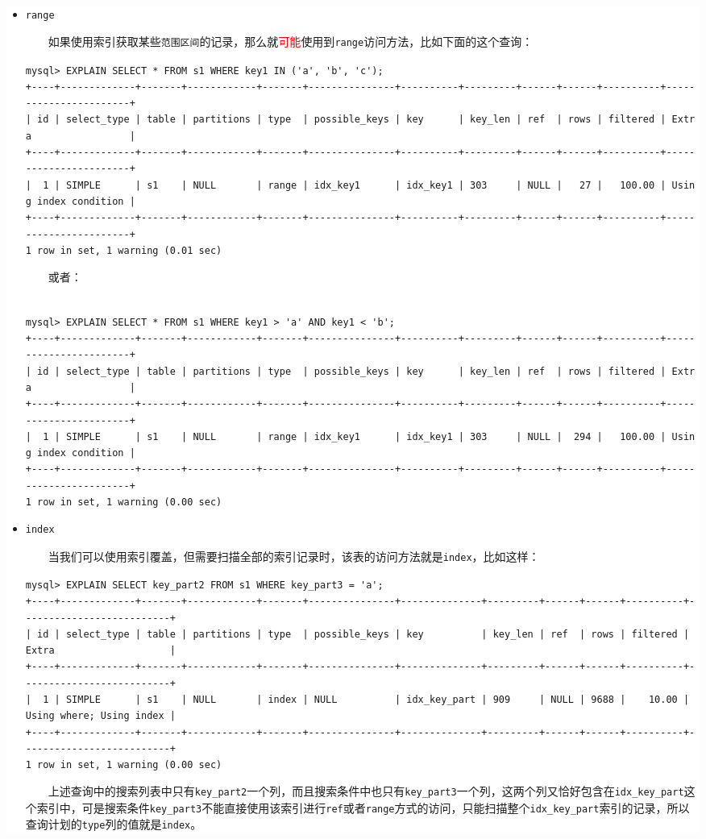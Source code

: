- `range`

    &emsp;&emsp;如果使用索引获取某些`范围区间`的记录，那么就<span style="color:red">可能</span>使用到`range`访问方法，比如下面的这个查询：

    ```
    mysql> EXPLAIN SELECT * FROM s1 WHERE key1 IN ('a', 'b', 'c');
    +----+-------------+-------+------------+-------+---------------+----------+---------+------+------+----------+-----------------------+
    | id | select_type | table | partitions | type  | possible_keys | key      | key_len | ref  | rows | filtered | Extra                 |
    +----+-------------+-------+------------+-------+---------------+----------+---------+------+------+----------+-----------------------+
    |  1 | SIMPLE      | s1    | NULL       | range | idx_key1      | idx_key1 | 303     | NULL |   27 |   100.00 | Using index condition |
    +----+-------------+-------+------------+-------+---------------+----------+---------+------+------+----------+-----------------------+
    1 row in set, 1 warning (0.01 sec)
    ```

    &emsp;&emsp;或者：

    ```
    
    mysql> EXPLAIN SELECT * FROM s1 WHERE key1 > 'a' AND key1 < 'b';
    +----+-------------+-------+------------+-------+---------------+----------+---------+------+------+----------+-----------------------+
    | id | select_type | table | partitions | type  | possible_keys | key      | key_len | ref  | rows | filtered | Extra                 |
    +----+-------------+-------+------------+-------+---------------+----------+---------+------+------+----------+-----------------------+
    |  1 | SIMPLE      | s1    | NULL       | range | idx_key1      | idx_key1 | 303     | NULL |  294 |   100.00 | Using index condition |
    +----+-------------+-------+------------+-------+---------------+----------+---------+------+------+----------+-----------------------+
    1 row in set, 1 warning (0.00 sec)
    ```

- `index`

    &emsp;&emsp;当我们可以使用索引覆盖，但需要扫描全部的索引记录时，该表的访问方法就是`index`，比如这样：

    ```
    mysql> EXPLAIN SELECT key_part2 FROM s1 WHERE key_part3 = 'a';
    +----+-------------+-------+------------+-------+---------------+--------------+---------+------+------+----------+--------------------------+
    | id | select_type | table | partitions | type  | possible_keys | key          | key_len | ref  | rows | filtered | Extra                    |
    +----+-------------+-------+------------+-------+---------------+--------------+---------+------+------+----------+--------------------------+
    |  1 | SIMPLE      | s1    | NULL       | index | NULL          | idx_key_part | 909     | NULL | 9688 |    10.00 | Using where; Using index |
    +----+-------------+-------+------------+-------+---------------+--------------+---------+------+------+----------+--------------------------+
    1 row in set, 1 warning (0.00 sec)
    ```

    &emsp;&emsp;上述查询中的搜索列表中只有`key_part2`一个列，而且搜索条件中也只有`key_part3`一个列，这两个列又恰好包含在`idx_key_part`这个索引中，可是搜索条件`key_part3`不能直接使用该索引进行`ref`或者`range`方式的访问，只能扫描整个`idx_key_part`索引的记录，所以查询计划的`type`列的值就是`index`。
